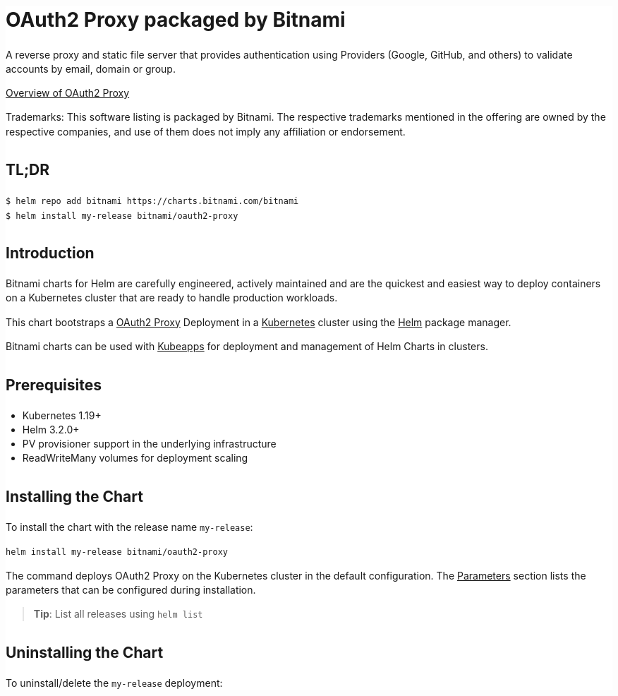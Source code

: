 

# OAuth2 Proxy packaged by Bitnami

A reverse proxy and static file server that provides authentication using Providers (Google, GitHub, and others) to validate accounts by email, domain or group.

[Overview of OAuth2 Proxy](https://github.com/oauth2-proxy/oauth2-proxy)

Trademarks: This software listing is packaged by Bitnami. The respective trademarks mentioned in the offering are owned by the respective companies, and use of them does not imply any affiliation or endorsement.
                           
## TL;DR

```console
$ helm repo add bitnami https://charts.bitnami.com/bitnami
$ helm install my-release bitnami/oauth2-proxy
```

## Introduction

Bitnami charts for Helm are carefully engineered, actively maintained and are the quickest and easiest way to deploy containers on a Kubernetes cluster that are ready to handle production workloads.

This chart bootstraps a [OAuth2 Proxy](https://github.com/oauth2-proxy/oauth2-proxy) Deployment in a [Kubernetes](https://kubernetes.io) cluster using the [Helm](https://helm.sh) package manager.

Bitnami charts can be used with [Kubeapps](https://kubeapps.dev/) for deployment and management of Helm Charts in clusters.

## Prerequisites

- Kubernetes 1.19+
- Helm 3.2.0+
- PV provisioner support in the underlying infrastructure
- ReadWriteMany volumes for deployment scaling

## Installing the Chart

To install the chart with the release name `my-release`:

```console
helm install my-release bitnami/oauth2-proxy
```

The command deploys OAuth2 Proxy on the Kubernetes cluster in the default configuration. The [Parameters](#parameters) section lists the parameters that can be configured during installation.

> **Tip**: List all releases using `helm list`

## Uninstalling the Chart

To uninstall/delete the `my-release` deployment:
